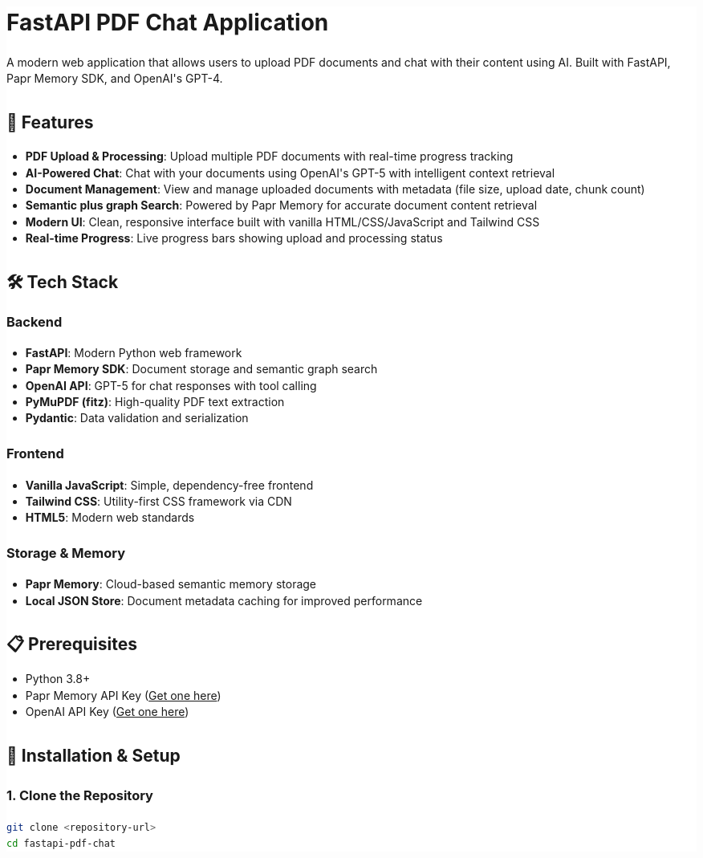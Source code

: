 # FastAPI PDF Chat Application

A modern web application that allows users to upload PDF documents and chat with their content using AI. Built with FastAPI, Papr Memory SDK, and OpenAI's GPT-4.

## 🚀 Features

- **PDF Upload & Processing**: Upload multiple PDF documents with real-time progress tracking
- **AI-Powered Chat**: Chat with your documents using OpenAI's GPT-5 with intelligent context retrieval
- **Document Management**: View and manage uploaded documents with metadata (file size, upload date, chunk count)
- **Semantic plus graph Search**: Powered by Papr Memory for accurate document content retrieval
- **Modern UI**: Clean, responsive interface built with vanilla HTML/CSS/JavaScript and Tailwind CSS
- **Real-time Progress**: Live progress bars showing upload and processing status

## 🛠️ Tech Stack

### Backend
- **FastAPI**: Modern Python web framework
- **Papr Memory SDK**: Document storage and semantic graph search
- **OpenAI API**: GPT-5 for chat responses with tool calling
- **PyMuPDF (fitz)**: High-quality PDF text extraction
- **Pydantic**: Data validation and serialization

### Frontend
- **Vanilla JavaScript**: Simple, dependency-free frontend
- **Tailwind CSS**: Utility-first CSS framework via CDN
- **HTML5**: Modern web standards

### Storage & Memory
- **Papr Memory**: Cloud-based semantic memory storage
- **Local JSON Store**: Document metadata caching for improved performance

## 📋 Prerequisites

- Python 3.8+
- Papr Memory API Key ([Get one here](https://papr.ai))
- OpenAI API Key ([Get one here](https://platform.openai.com))

## 🔧 Installation & Setup

### 1. Clone the Repository

   ```bash
git clone <repository-url>
   cd fastapi-pdf-chat
   ```
